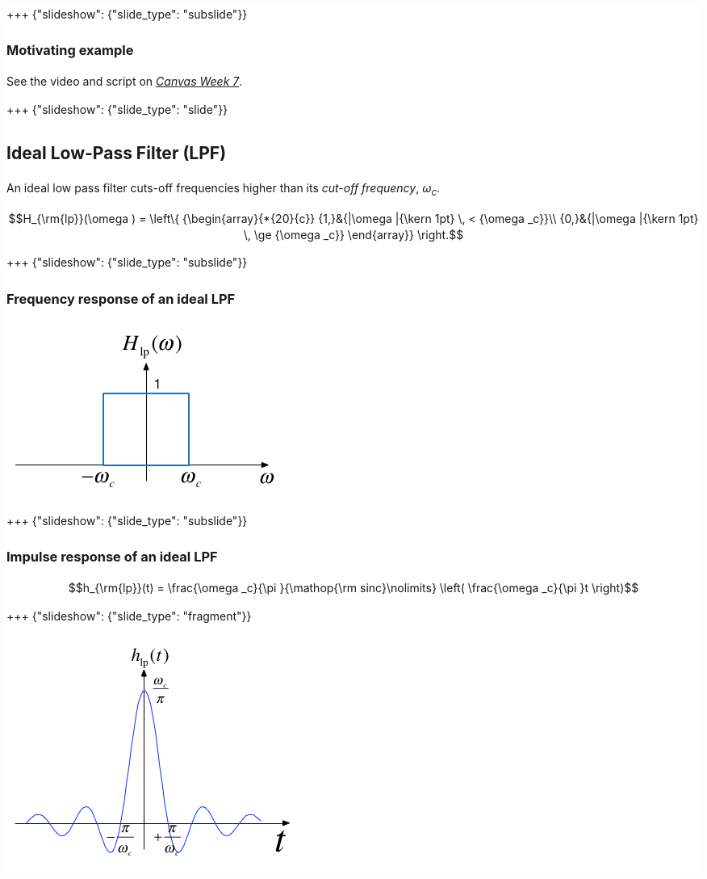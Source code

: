 +++ {"slideshow": {"slide_type": "subslide"}}

### Motivating example

See the video and script on [*Canvas Week 7*](https://canvas.swansea.ac.uk/courses/25319/pages/motivating-example-filter-design-using-matlab?module_item_id=1418941).

+++ {"slideshow": {"slide_type": "slide"}}

## Ideal Low-Pass Filter (LPF)

An ideal low pass filter cuts-off frequencies higher than its *cut-off frequency*, $\omega_c$.

$$H_{\rm{lp}}(\omega ) = \left\{ {\begin{array}{*{20}{c}}
{1,}&{|\omega |{\kern 1pt} \, < {\omega _c}}\\
{0,}&{|\omega |{\kern 1pt} \, \ge {\omega _c}}
\end{array}} \right.$$

+++ {"slideshow": {"slide_type": "subslide"}}

### Frequency response of an ideal LPF

![Frequency response of an ideal LPF](./pictures/ideal_lpf.png)

+++ {"slideshow": {"slide_type": "subslide"}}

### Impulse response of an ideal LPF

$$h_{\rm{lp}}(t) = \frac{\omega _c}{\pi }{\mathop{\rm sinc}\nolimits} \left( \frac{\omega _c}{\pi }t \right)$$

+++ {"slideshow": {"slide_type": "fragment"}}

![Impulse response of an ideal LPF](./pictures/sinc.png)
